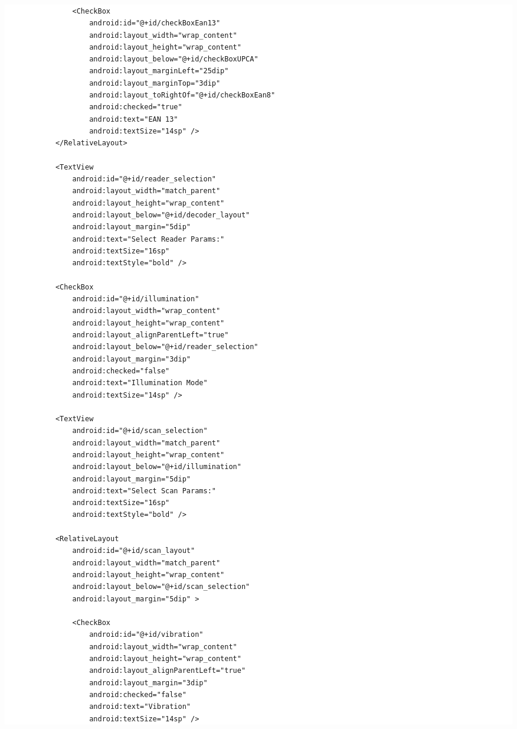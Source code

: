 		            <CheckBox
		                android:id="@+id/checkBoxEan13"
		                android:layout_width="wrap_content"
		                android:layout_height="wrap_content"
		                android:layout_below="@+id/checkBoxUPCA"
		                android:layout_marginLeft="25dip"
		                android:layout_marginTop="3dip"
		                android:layout_toRightOf="@+id/checkBoxEan8"
		                android:checked="true"
		                android:text="EAN 13"
		                android:textSize="14sp" />
		        </RelativeLayout>
		
		        <TextView
		            android:id="@+id/reader_selection"
		            android:layout_width="match_parent"
		            android:layout_height="wrap_content"
		            android:layout_below="@+id/decoder_layout"
		            android:layout_margin="5dip"
		            android:text="Select Reader Params:"
		            android:textSize="16sp"
		            android:textStyle="bold" />
		
		        <CheckBox
		            android:id="@+id/illumination"
		            android:layout_width="wrap_content"
		            android:layout_height="wrap_content"
		            android:layout_alignParentLeft="true"
		            android:layout_below="@+id/reader_selection"
		            android:layout_margin="3dip"
		            android:checked="false"
		            android:text="Illumination Mode"
		            android:textSize="14sp" />
		
		        <TextView
		            android:id="@+id/scan_selection"
		            android:layout_width="match_parent"
		            android:layout_height="wrap_content"
		            android:layout_below="@+id/illumination"
		            android:layout_margin="5dip"
		            android:text="Select Scan Params:"
		            android:textSize="16sp"
		            android:textStyle="bold" />
		
		        <RelativeLayout
		            android:id="@+id/scan_layout"
		            android:layout_width="match_parent"
		            android:layout_height="wrap_content"
		            android:layout_below="@+id/scan_selection"
		            android:layout_margin="5dip" >
		
		            <CheckBox
		                android:id="@+id/vibration"
		                android:layout_width="wrap_content"
		                android:layout_height="wrap_content"
		                android:layout_alignParentLeft="true"
		                android:layout_margin="3dip"
		                android:checked="false"
		                android:text="Vibration"
		                android:textSize="14sp" />
		